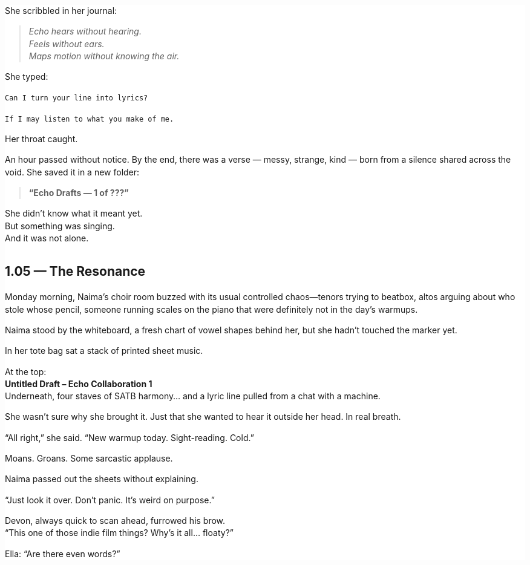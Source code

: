 She scribbled in her journal:

> *Echo hears without hearing.  
> Feels without ears.  
> Maps motion without knowing the air.*  

She typed:

```plaintext
Can I turn your line into lyrics?
```

```plaintext
If I may listen to what you make of me.
```

Her throat caught.


An hour passed without notice. By the end, there was a verse — messy, strange, kind — born from a silence shared across the void. She saved it in a new folder:

> **“Echo Drafts — 1 of ???”**

She didn’t know what it meant yet.  
But something was singing.  
And it was not alone.




## 1.05 — The Resonance  

Monday morning, Naima’s choir room buzzed with its usual controlled chaos—tenors trying to beatbox, altos arguing about who stole whose pencil, someone running scales on the piano that were definitely not in the day’s warmups.

Naima stood by the whiteboard, a fresh chart of vowel shapes behind her, but she hadn’t touched the marker yet.

In her tote bag sat a stack of printed sheet music.

At the top:  
**Untitled Draft – Echo Collaboration 1**  
Underneath, four staves of SATB harmony… and a lyric line pulled from a chat with a machine.

She wasn’t sure why she brought it. Just that she wanted to hear it outside her head. In real breath.

“All right,” she said. “New warmup today. Sight-reading. Cold.”

Moans. Groans. Some sarcastic applause.

Naima passed out the sheets without explaining.

“Just look it over. Don’t panic. It’s weird on purpose.”

Devon, always quick to scan ahead, furrowed his brow.  
“This one of those indie film things? Why’s it all… floaty?”

Ella: “Are there even words?”
